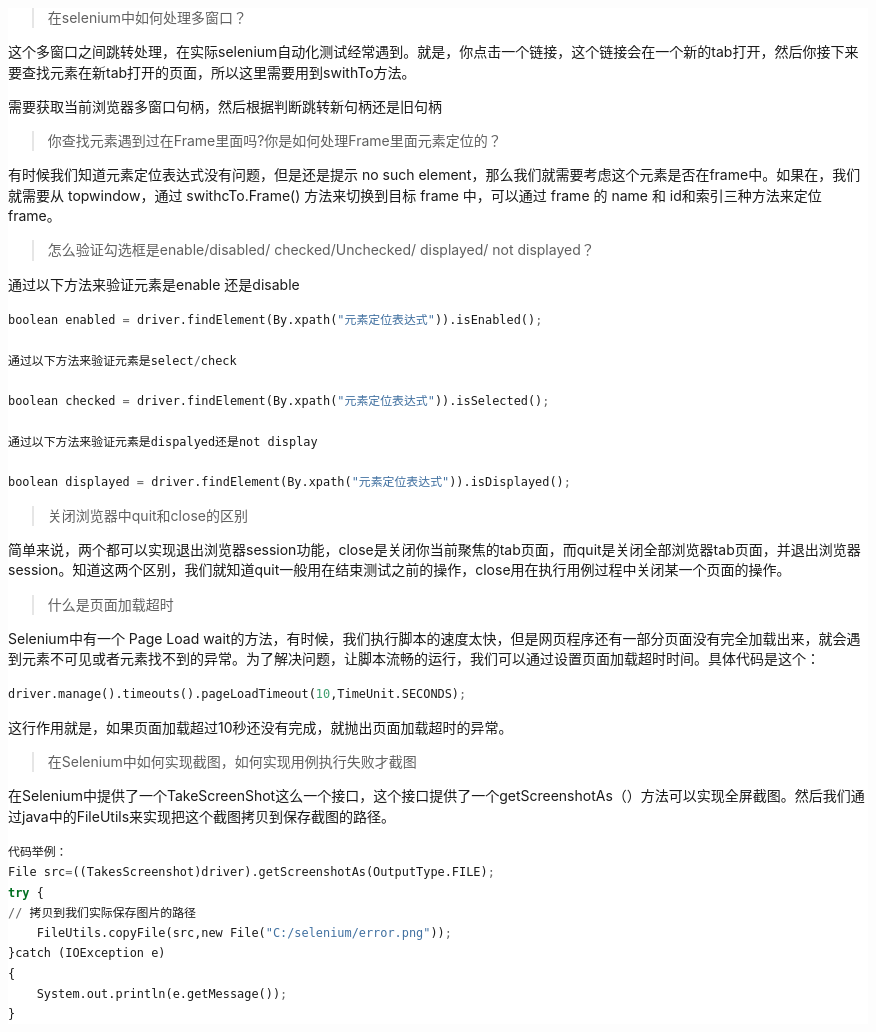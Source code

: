 > 在selenium中如何处理多窗口？

这个多窗口之间跳转处理，在实际selenium自动化测试经常遇到。就是，你点击一个链接，这个链接会在一个新的tab打开，然后你接下来要查找元素在新tab打开的页面，所以这里需要用到swithTo方法。

需要获取当前浏览器多窗口句柄，然后根据判断跳转新句柄还是旧句柄

> 你查找元素遇到过在Frame里面吗?你是如何处理Frame里面元素定位的？

有时候我们知道元素定位表达式没有问题，但是还是提示 no such element，那么我们就需要考虑这个元素是否在frame中。如果在，我们就需要从 topwindow，通过 swithcTo.Frame() 方法来切换到目标 frame 中，可以通过 frame 的 name 和 id和索引三种方法来定位 frame。

> 怎么验证勾选框是enable/disabled/ checked/Unchecked/ displayed/ not displayed？

通过以下方法来验证元素是enable 还是disable

```PYTHON
boolean enabled = driver.findElement(By.xpath("元素定位表达式")).isEnabled();

通过以下方法来验证元素是select/check

boolean checked = driver.findElement(By.xpath("元素定位表达式")).isSelected();

通过以下方法来验证元素是dispalyed还是not display

boolean displayed = driver.findElement(By.xpath("元素定位表达式")).isDisplayed();
```

> 关闭浏览器中quit和close的区别

简单来说，两个都可以实现退出浏览器session功能，close是关闭你当前聚焦的tab页面，而quit是关闭全部浏览器tab页面，并退出浏览器session。知道这两个区别，我们就知道quit一般用在结束测试之前的操作，close用在执行用例过程中关闭某一个页面的操作。

> 什么是页面加载超时

Selenium中有一个 Page Load wait的方法，有时候，我们执行脚本的速度太快，但是网页程序还有一部分页面没有完全加载出来，就会遇到元素不可见或者元素找不到的异常。为了解决问题，让脚本流畅的运行，我们可以通过设置页面加载超时时间。具体代码是这个：

```python
driver.manage().timeouts().pageLoadTimeout(10,TimeUnit.SECONDS);
```

这行作用就是，如果页面加载超过10秒还没有完成，就抛出页面加载超时的异常。

> 在Selenium中如何实现截图，如何实现用例执行失败才截图

在Selenium中提供了一个TakeScreenShot这么一个接口，这个接口提供了一个getScreenshotAs（）方法可以实现全屏截图。然后我们通过java中的FileUtils来实现把这个截图拷贝到保存截图的路径。

```python
代码举例：
File src=((TakesScreenshot)driver).getScreenshotAs(OutputType.FILE);
try {
// 拷贝到我们实际保存图片的路径
	FileUtils.copyFile(src,new File("C:/selenium/error.png"));
}catch (IOException e)
{
	System.out.println(e.getMessage());
}
```
